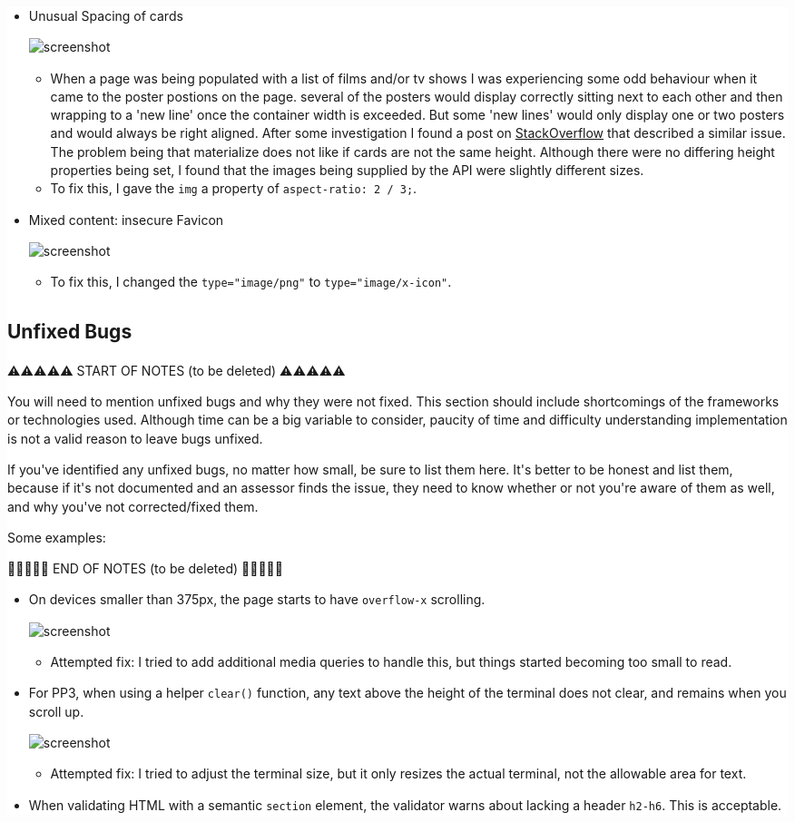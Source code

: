 
- Unusual Spacing of cards

    ![screenshot](documentation/bugs/bug04.png)

    - When a page was being populated with a list of films and/or tv shows I was experiencing some odd behaviour when it came to the poster postions on the page. several of the posters would display correctly sitting next to each other and then wrapping to a 'new line' once the container width is exceeded. But some 'new lines' would only display one or two posters and would always be right aligned.
    After some investigation I found a post on [StackOverflow](https://stackoverflow.com/a/69168408) that described a similar issue. The problem being that materialize does not like if cards are not the same height. Although there were no differing height properties being set, I found that the images being supplied by the API were slightly different sizes. 
    - To fix this, I gave the `img` a property of `aspect-ratio: 2 / 3;`.


- Mixed content: insecure Favicon

    ![screenshot](documentation/bugs/bug05.png)

    - To fix this, I changed the `type="image/png"` to `type="image/x-icon"`.

## Unfixed Bugs

⚠️⚠️⚠️⚠️⚠️ START OF NOTES (to be deleted) ⚠️⚠️⚠️⚠️⚠️

You will need to mention unfixed bugs and why they were not fixed.
This section should include shortcomings of the frameworks or technologies used.
Although time can be a big variable to consider, paucity of time and difficulty understanding
implementation is not a valid reason to leave bugs unfixed.

If you've identified any unfixed bugs, no matter how small, be sure to list them here.
It's better to be honest and list them, because if it's not documented and an assessor finds the issue,
they need to know whether or not you're aware of them as well, and why you've not corrected/fixed them.

Some examples:

🛑🛑🛑🛑🛑 END OF NOTES (to be deleted) 🛑🛑🛑🛑🛑

- On devices smaller than 375px, the page starts to have `overflow-x` scrolling.

    ![screenshot](documentation/unfixed-bug01.png)

    - Attempted fix: I tried to add additional media queries to handle this, but things started becoming too small to read.

- For PP3, when using a helper `clear()` function, any text above the height of the terminal does not clear, and remains when you scroll up.

    ![screenshot](documentation/unfixed-bug02.png)

    - Attempted fix: I tried to adjust the terminal size, but it only resizes the actual terminal, not the allowable area for text.

- When validating HTML with a semantic `section` element, the validator warns about lacking a header `h2-h6`. This is acceptable.
